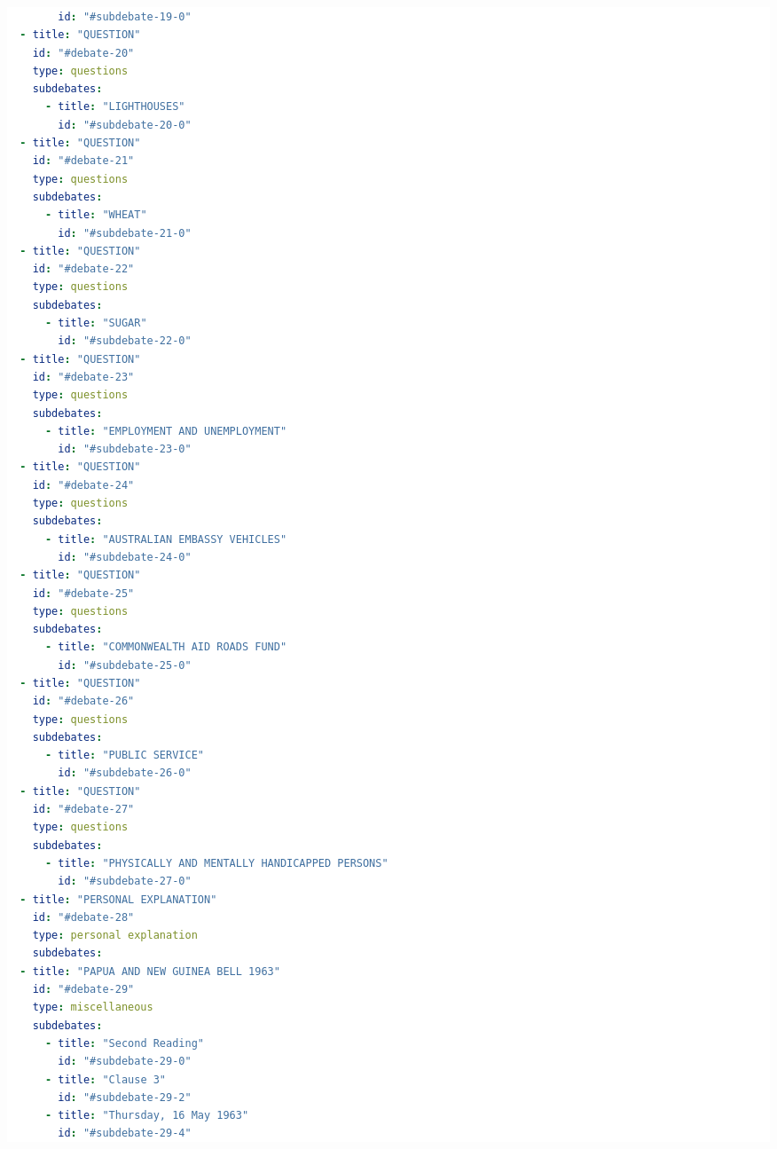 ```yaml
        id: "#subdebate-19-0"
  - title: "QUESTION"
    id: "#debate-20"
    type: questions
    subdebates:
      - title: "LIGHTHOUSES"
        id: "#subdebate-20-0"
  - title: "QUESTION"
    id: "#debate-21"
    type: questions
    subdebates:
      - title: "WHEAT"
        id: "#subdebate-21-0"
  - title: "QUESTION"
    id: "#debate-22"
    type: questions
    subdebates:
      - title: "SUGAR"
        id: "#subdebate-22-0"
  - title: "QUESTION"
    id: "#debate-23"
    type: questions
    subdebates:
      - title: "EMPLOYMENT AND UNEMPLOYMENT"
        id: "#subdebate-23-0"
  - title: "QUESTION"
    id: "#debate-24"
    type: questions
    subdebates:
      - title: "AUSTRALIAN EMBASSY VEHICLES"
        id: "#subdebate-24-0"
  - title: "QUESTION"
    id: "#debate-25"
    type: questions
    subdebates:
      - title: "COMMONWEALTH AID ROADS FUND"
        id: "#subdebate-25-0"
  - title: "QUESTION"
    id: "#debate-26"
    type: questions
    subdebates:
      - title: "PUBLIC SERVICE"
        id: "#subdebate-26-0"
  - title: "QUESTION"
    id: "#debate-27"
    type: questions
    subdebates:
      - title: "PHYSICALLY AND MENTALLY HANDICAPPED PERSONS"
        id: "#subdebate-27-0"
  - title: "PERSONAL EXPLANATION"
    id: "#debate-28"
    type: personal explanation
    subdebates:
  - title: "PAPUA AND NEW GUINEA BELL 1963"
    id: "#debate-29"
    type: miscellaneous
    subdebates:
      - title: "Second Reading"
        id: "#subdebate-29-0"
      - title: "Clause 3"
        id: "#subdebate-29-2"
      - title: "Thursday, 16 May 1963"
        id: "#subdebate-29-4"
```